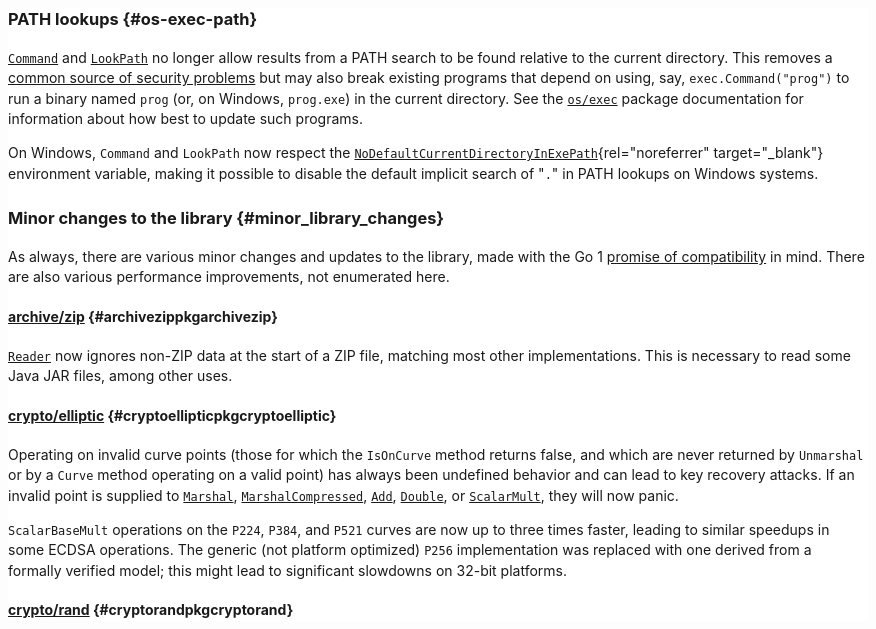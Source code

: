 ### PATH lookups {#os-exec-path}

[`Command`](/pkg/os/exec/#Command) and
[`LookPath`](/pkg/os/exec/#LookPath) no longer allow results from a PATH
search to be found relative to the current directory. This removes a
[common source of security problems](/blog/path-security) but may also
break existing programs that depend on using, say,
`exec.Command("prog")` to run a binary named `prog` (or, on Windows,
`prog.exe`) in the current directory. See the [`os/exec`](/pkg/os/exec/)
package documentation for information about how best to update such
programs.

On Windows, `Command` and `LookPath` now respect the
[`NoDefaultCurrentDirectoryInExePath`](https://docs.microsoft.com/en-us/windows/win32/api/processenv/nf-processenv-needcurrentdirectoryforexepatha){rel="noreferrer"
target="_blank"} environment variable, making it possible to disable the
default implicit search of "`.`" in PATH lookups on Windows systems.

### Minor changes to the library {#minor_library_changes}

As always, there are various minor changes and updates to the library,
made with the Go 1 [promise of compatibility](/doc/go1compat) in mind.
There are also various performance improvements, not enumerated here.

#### [archive/zip](/pkg/archive/zip/) {#archivezippkgarchivezip}

[`Reader`](/pkg/archive/zip/#Reader) now ignores non-ZIP data at the
start of a ZIP file, matching most other implementations. This is
necessary to read some Java JAR files, among other uses.

#### [crypto/elliptic](/pkg/crypto/elliptic/) {#cryptoellipticpkgcryptoelliptic}

Operating on invalid curve points (those for which the `IsOnCurve`
method returns false, and which are never returned by `Unmarshal` or by
a `Curve` method operating on a valid point) has always been undefined
behavior and can lead to key recovery attacks. If an invalid point is
supplied to [`Marshal`](/pkg/crypto/elliptic/#Marshal),
[`MarshalCompressed`](/pkg/crypto/elliptic/#MarshalCompressed),
[`Add`](/pkg/crypto/elliptic/#Curve.Add),
[`Double`](/pkg/crypto/elliptic/#Curve.Double), or
[`ScalarMult`](/pkg/crypto/elliptic/#Curve.ScalarMult), they will now
panic.

`ScalarBaseMult` operations on the `P224`, `P384`, and `P521` curves are
now up to three times faster, leading to similar speedups in some ECDSA
operations. The generic (not platform optimized) `P256` implementation
was replaced with one derived from a formally verified model; this might
lead to significant slowdowns on 32-bit platforms.

#### [crypto/rand](/pkg/crypto/rand/) {#cryptorandpkgcryptorand}
